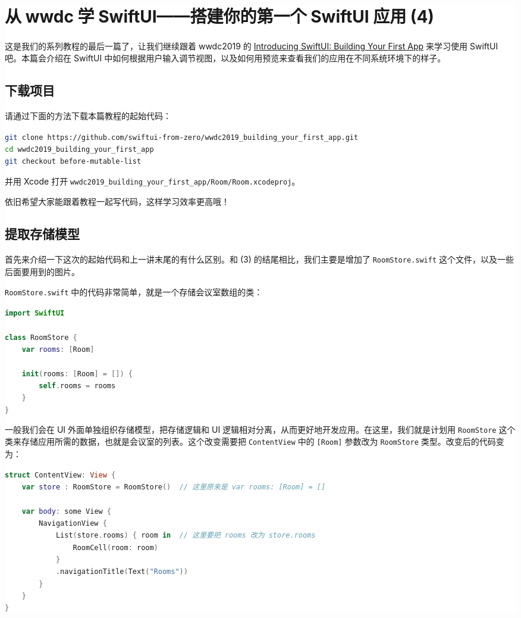 # 从 wwdc 学 SwiftUI——搭建你的第一个 SwiftUI 应用 (4)

这是我们的系列教程的最后一篇了，让我们继续跟着 wwdc2019 的 [Introducing SwiftUI: Building Your First App](https://developer.apple.com/videos/play/wwdc2019/204/) 来学习使用 SwiftUI 吧。本篇会介绍在 SwiftUI 中如何根据用户输入调节视图，以及如何用预览来查看我们的应用在不同系统环境下的样子。

## 下载项目

请通过下面的方法下载本篇教程的起始代码：

```bash
git clone https://github.com/swiftui-from-zero/wwdc2019_building_your_first_app.git
cd wwdc2019_building_your_first_app
git checkout before-mutable-list
```

并用 Xcode 打开 `wwdc2019_building_your_first_app/Room/Room.xcodeproj`。

依旧希望大家能跟着教程一起写代码，这样学习效率更高哦！

## 提取存储模型

首先来介绍一下这次的起始代码和上一讲末尾的有什么区别。和 (3) 的结尾相比，我们主要是增加了 `RoomStore.swift` 这个文件，以及一些后面要用到的图片。

`RoomStore.swift` 中的代码非常简单，就是一个存储会议室数组的类：

```swift
import SwiftUI

class RoomStore {
    var rooms: [Room]
    
    init(rooms: [Room] = []) {
        self.rooms = rooms
    }
}
```

一般我们会在 UI 外面单独组织存储模型，把存储逻辑和 UI 逻辑相对分离，从而更好地开发应用。在这里，我们就是计划用 `RoomStore` 这个类来存储应用所需的数据，也就是会议室的列表。这个改变需要把 `ContentView` 中的 `[Room]` 参数改为 `RoomStore` 类型。改变后的代码变为：

```swift
struct ContentView: View {
    var store : RoomStore = RoomStore()  // 这里原来是 var rooms: [Room] = []

    var body: some View {
        NavigationView {
            List(store.rooms) { room in  // 这里要把 rooms 改为 store.rooms
                RoomCell(room: room)
            }
            .navigationTitle(Text("Rooms"))
        }
    }
}
```
